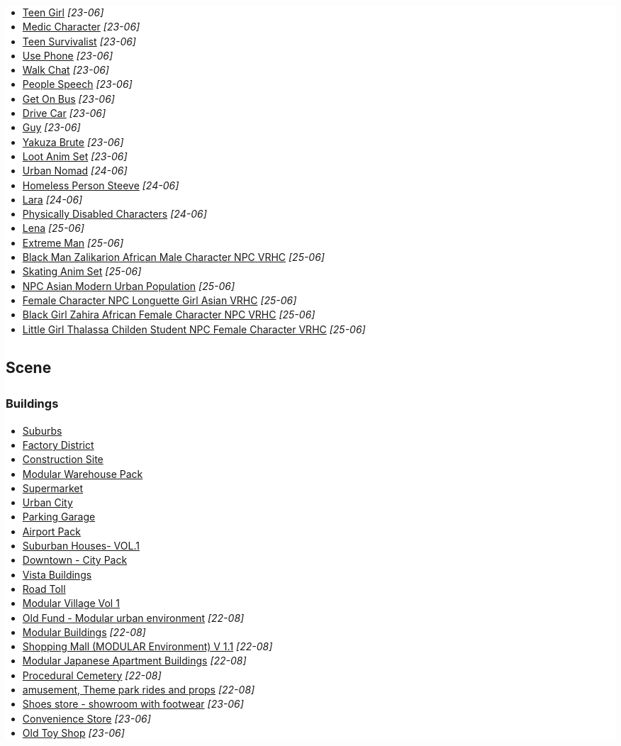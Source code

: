 * [Teen Girl](https://www.fab.com/listings/12f92709-d806-4b28-b937-e2570f95919d) *[23-06]*
* [Medic Character](https://www.fab.com/listings/63370600-d4c0-4d5d-952c-f3a209bfca90) *[23-06]*
* [Teen Survivalist](https://www.fab.com/listings/0811d22f-0053-4208-bbc8-e0c67da47013) *[23-06]*
* [Use Phone](https://www.fab.com/listings/441a751d-04b8-4825-8b87-86adb5bad25a) *[23-06]*
* [Walk Chat](https://www.fab.com/listings/0129482e-ecf7-471a-9c53-60a8afa70e53) *[23-06]*
* [People Speech](https://www.fab.com/listings/71d7bd24-4e42-47f2-9cd9-47593ab4c26a) *[23-06]*
* [Get On Bus](https://www.fab.com/listings/b0902cd1-62c3-474c-a5fa-2227d4633a03) *[23-06]*
* [Drive Car](https://www.fab.com/listings/04cf0db9-0e23-4e5e-b8f6-163b30cb50e3) *[23-06]*
* [Guy](https://www.unrealengine.com/marketplace/en-US/product/guy) *[23-06]*
* [Yakuza Brute](https://www.fab.com/listings/e95f98f4-f1b7-43d9-80ea-933083564ffe) *[23-06]*
* [Loot Anim Set](https://www.fab.com/listings/ddfd5a02-98a0-4ab1-9834-f471e9ab65a4) *[23-06]*
* [Urban Nomad](https://www.fab.com/listings/a0074d85-ecdc-4459-b8dc-d4cc8eae179f) *[24-06]*
* [Homeless Person Steeve](https://www.fab.com/listings/1c591bbd-3224-4b98-8ec3-a75a5d1e8b25) *[24-06]*
* [Lara](https://www.fab.com/listings/d5ed8521-5e6f-4614-bd2b-1ca8e56d4c27) *[24-06]*
* [Physically Disabled Characters](https://www.fab.com/listings/bd342d42-64b1-467c-a8fc-9ee504c8ef7d) *[24-06]*
* [Lena](https://www.fab.com/listings/56f7a37a-ab77-46c2-bf87-bf8cbe1b2e72) *[25-06]*
* [Extreme Man](https://www.fab.com/listings/2f4f482c-48bc-450c-87a6-51a828400cef) *[25-06]*
* [Black Man Zalikarion African Male Character NPC VRHC](https://www.fab.com/listings/1eadedd8-6822-4a2d-94f6-830a40d9fbb6) *[25-06]*
* [Skating Anim Set](https://www.fab.com/listings/800f47d8-75ad-4aec-8109-bfddf2ae156a) *[25-06]*
* [NPC Asian Modern Urban Population](https://www.fab.com/listings/5193e8bf-8cc5-47bb-9a95-9ee65aa9bc6c) *[25-06]*
* [Female Character NPC Longuette Girl Asian VRHC](https://www.fab.com/listings/815b6d67-ef9f-432a-b0ff-34025af2b97f) *[25-06]*
* [Black Girl Zahira African Female Character NPC VRHC](https://www.fab.com/listings/a3f812f3-3fdb-4b46-8a96-274cd2523a98) *[25-06]*
* [Little Girl Thalassa Childen Student NPC Female Character VRHC](https://www.fab.com/listings/f701465c-ac1d-4ba8-951f-14472f15910f) *[25-06]*

## Scene

### Buildings

* [Suburbs](https://www.fab.com/listings/08249683-264a-4eab-9a81-c44ff69b421f)
* [Factory District](https://www.fab.com/listings/4f68cc33-ed5f-4074-b912-228b6ac2b17a)
* [Construction Site](https://www.fab.com/listings/47bee278-8656-4407-aaa6-bf14e186f16e)
* [Modular Warehouse Pack](https://www.fab.com/listings/aab0d147-a9e6-4f3b-bdf0-dd281e4b2bf4)
* [Supermarket](https://www.fab.com/listings/fb1ce52d-e4a3-4c88-8fa9-cbb8cea40569)
* [Urban City](https://www.fab.com/listings/7a2b532f-cf03-4c74-9f8e-d3252cca7cdf)
* [Parking Garage](https://www.fab.com/listings/a7ebb22d-0c83-4c54-b12c-4050b559457c)
* [Airport Pack](https://www.fab.com/listings/220ca862-0e62-48ec-8793-5d28af803b16)
* [Suburban Houses- VOL.1](https://www.fab.com/listings/f2466b2d-1ac4-4dc6-b908-fc9639ac3044)
* [Downtown - City Pack](https://www.fab.com/listings/bf3d8286-25e2-4cb5-a085-79312ea0c144)
* [Vista Buildings](https://www.fab.com/listings/791bd21e-d8df-4205-b233-5ad1c3106c82)
* [Road Toll](https://www.fab.com/listings/7ad9ae6f-d7c7-4134-b20e-94e1d256567a)
* [Modular Village Vol 1](https://www.fab.com/listings/78cb5f47-4f7d-46aa-a66a-e9d6f057b1b6)
* [Old Fund - Modular urban environment](https://www.fab.com/listings/b5415a6a-d8fa-4e44-a6a3-14961036b442) *[22-08]*
* [Modular Buildings](https://www.fab.com/listings/e689c1ad-de73-44c7-b2e1-801c0137cd8d) *[22-08]*
* [Shopping Mall (MODULAR Environment) V 1.1](https://www.fab.com/listings/b1628005-1f64-4833-a076-475ae954daec) *[22-08]*
* [Modular Japanese Apartment Buildings](https://www.fab.com/listings/f30890b8-211b-42bb-a941-3ddac304712b) *[22-08]*
* [Procedural Cemetery](https://www.fab.com/listings/8e100383-2ccb-46a1-a45f-e36c91092413) *[22-08]*
* [amusement, Theme park rides and props](https://www.fab.com/listings/d4a811e5-e5ca-4bea-a0ac-63f86d5df7c2) *[22-08]*
* [Shoes store - showroom with footwear](https://www.fab.com/listings/be1ef027-14e1-4942-9479-4e124310416e) *[23-06]*
* [Convenience Store](https://www.fab.com/listings/0d1cf768-2c43-4abe-98d8-5640d6c7903a) *[23-06]*
* [Old Toy Shop](https://www.fab.com/listings/f5533621-35ab-4525-a84d-1bb8d05bf38f) *[23-06]*